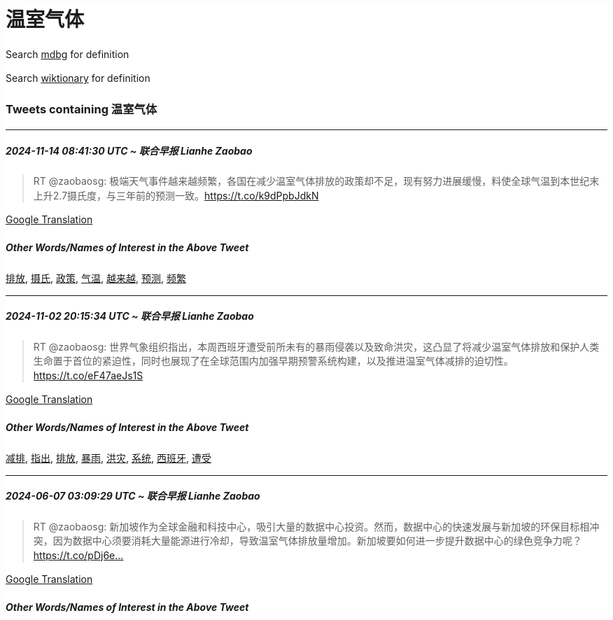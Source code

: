 # 温室气体

Search [mdbg](https://www.mdbg.net/chinese/dictionary?page=worddict&wdrst=0&wdqb=温室气体) for definition

Search [wiktionary](https://en.wiktionary.org/wiki/温室气体) for definition

### Tweets containing 温室气体

___
##### 2024-11-14 08:41:30 UTC ~ 联合早报 Lianhe Zaobao
> RT @zaobaosg: 极端天气事件越来越频繁，各国在减少温室气体排放的政策却不足，现有努力进展缓慢，料使全球气温到本世纪末上升2.7摄氏度，与三年前的预测一致。https://t.co/k9dPpbJdkN

[Google Translation](https://translate.google.com/?hi=en&tab=TT&sl=zh-CN&tl=en&op=translate&text=RT+%40zaobaosg%3A+%E6%9E%81%E7%AB%AF%E5%A4%A9%E6%B0%94%E4%BA%8B%E4%BB%B6%E8%B6%8A%E6%9D%A5%E8%B6%8A%E9%A2%91%E7%B9%81%EF%BC%8C%E5%90%84%E5%9B%BD%E5%9C%A8%E5%87%8F%E5%B0%91%E6%B8%A9%E5%AE%A4%E6%B0%94%E4%BD%93%E6%8E%92%E6%94%BE%E7%9A%84%E6%94%BF%E7%AD%96%E5%8D%B4%E4%B8%8D%E8%B6%B3%EF%BC%8C%E7%8E%B0%E6%9C%89%E5%8A%AA%E5%8A%9B%E8%BF%9B%E5%B1%95%E7%BC%93%E6%85%A2%EF%BC%8C%E6%96%99%E4%BD%BF%E5%85%A8%E7%90%83%E6%B0%94%E6%B8%A9%E5%88%B0%E6%9C%AC%E4%B8%96%E7%BA%AA%E6%9C%AB%E4%B8%8A%E5%8D%872.7%E6%91%84%E6%B0%8F%E5%BA%A6%EF%BC%8C%E4%B8%8E%E4%B8%89%E5%B9%B4%E5%89%8D%E7%9A%84%E9%A2%84%E6%B5%8B%E4%B8%80%E8%87%B4%E3%80%82https%3A%2F%2Ft.co%2Fk9dPpbJdkN)
##### Other Words/Names of Interest in the Above Tweet
[排放](排放.md), [摄氏](摄氏.md), [政策](政策.md), [气温](气温.md), [越来越](越来越.md), [预测](预测.md), [频繁](频繁.md)
___
##### 2024-11-02 20:15:34 UTC ~ 联合早报 Lianhe Zaobao
> RT @zaobaosg: 世界气象组织指出，本周西班牙遭受前所未有的暴雨侵袭以及致命洪灾，这凸显了将减少温室气体排放和保护人类生命置于首位的紧迫性，同时也展现了在全球范围内加强早期预警系统构建，以及推进温室气体减排的迫切性。https://t.co/eF47aeJs1S

[Google Translation](https://translate.google.com/?hi=en&tab=TT&sl=zh-CN&tl=en&op=translate&text=RT+%40zaobaosg%3A+%E4%B8%96%E7%95%8C%E6%B0%94%E8%B1%A1%E7%BB%84%E7%BB%87%E6%8C%87%E5%87%BA%EF%BC%8C%E6%9C%AC%E5%91%A8%E8%A5%BF%E7%8F%AD%E7%89%99%E9%81%AD%E5%8F%97%E5%89%8D%E6%89%80%E6%9C%AA%E6%9C%89%E7%9A%84%E6%9A%B4%E9%9B%A8%E4%BE%B5%E8%A2%AD%E4%BB%A5%E5%8F%8A%E8%87%B4%E5%91%BD%E6%B4%AA%E7%81%BE%EF%BC%8C%E8%BF%99%E5%87%B8%E6%98%BE%E4%BA%86%E5%B0%86%E5%87%8F%E5%B0%91%E6%B8%A9%E5%AE%A4%E6%B0%94%E4%BD%93%E6%8E%92%E6%94%BE%E5%92%8C%E4%BF%9D%E6%8A%A4%E4%BA%BA%E7%B1%BB%E7%94%9F%E5%91%BD%E7%BD%AE%E4%BA%8E%E9%A6%96%E4%BD%8D%E7%9A%84%E7%B4%A7%E8%BF%AB%E6%80%A7%EF%BC%8C%E5%90%8C%E6%97%B6%E4%B9%9F%E5%B1%95%E7%8E%B0%E4%BA%86%E5%9C%A8%E5%85%A8%E7%90%83%E8%8C%83%E5%9B%B4%E5%86%85%E5%8A%A0%E5%BC%BA%E6%97%A9%E6%9C%9F%E9%A2%84%E8%AD%A6%E7%B3%BB%E7%BB%9F%E6%9E%84%E5%BB%BA%EF%BC%8C%E4%BB%A5%E5%8F%8A%E6%8E%A8%E8%BF%9B%E6%B8%A9%E5%AE%A4%E6%B0%94%E4%BD%93%E5%87%8F%E6%8E%92%E7%9A%84%E8%BF%AB%E5%88%87%E6%80%A7%E3%80%82https%3A%2F%2Ft.co%2FeF47aeJs1S)
##### Other Words/Names of Interest in the Above Tweet
[减排](减排.md), [指出](指出.md), [排放](排放.md), [暴雨](暴雨.md), [洪灾](洪灾.md), [系统](系统.md), [西班牙](西班牙.md), [遭受](遭受.md)
___
##### 2024-06-07 03:09:29 UTC ~ 联合早报 Lianhe Zaobao
> RT @zaobaosg: 新加坡作为全球金融和科技中心，吸引大量的数据中心投资。然而，数据中心的快速发展与新加坡的环保目标相冲突，因为数据中心须要消耗大量能源进行冷却，导致温室气体排放量增加。新加坡要如何进一步提升数据中心的绿色竞争力呢？ https://t.co/pDj6e…

[Google Translation](https://translate.google.com/?hi=en&tab=TT&sl=zh-CN&tl=en&op=translate&text=RT+%40zaobaosg%3A+%E6%96%B0%E5%8A%A0%E5%9D%A1%E4%BD%9C%E4%B8%BA%E5%85%A8%E7%90%83%E9%87%91%E8%9E%8D%E5%92%8C%E7%A7%91%E6%8A%80%E4%B8%AD%E5%BF%83%EF%BC%8C%E5%90%B8%E5%BC%95%E5%A4%A7%E9%87%8F%E7%9A%84%E6%95%B0%E6%8D%AE%E4%B8%AD%E5%BF%83%E6%8A%95%E8%B5%84%E3%80%82%E7%84%B6%E8%80%8C%EF%BC%8C%E6%95%B0%E6%8D%AE%E4%B8%AD%E5%BF%83%E7%9A%84%E5%BF%AB%E9%80%9F%E5%8F%91%E5%B1%95%E4%B8%8E%E6%96%B0%E5%8A%A0%E5%9D%A1%E7%9A%84%E7%8E%AF%E4%BF%9D%E7%9B%AE%E6%A0%87%E7%9B%B8%E5%86%B2%E7%AA%81%EF%BC%8C%E5%9B%A0%E4%B8%BA%E6%95%B0%E6%8D%AE%E4%B8%AD%E5%BF%83%E9%A1%BB%E8%A6%81%E6%B6%88%E8%80%97%E5%A4%A7%E9%87%8F%E8%83%BD%E6%BA%90%E8%BF%9B%E8%A1%8C%E5%86%B7%E5%8D%B4%EF%BC%8C%E5%AF%BC%E8%87%B4%E6%B8%A9%E5%AE%A4%E6%B0%94%E4%BD%93%E6%8E%92%E6%94%BE%E9%87%8F%E5%A2%9E%E5%8A%A0%E3%80%82%E6%96%B0%E5%8A%A0%E5%9D%A1%E8%A6%81%E5%A6%82%E4%BD%95%E8%BF%9B%E4%B8%80%E6%AD%A5%E6%8F%90%E5%8D%87%E6%95%B0%E6%8D%AE%E4%B8%AD%E5%BF%83%E7%9A%84%E7%BB%BF%E8%89%B2%E7%AB%9E%E4%BA%89%E5%8A%9B%E5%91%A2%EF%BC%9F+https%3A%2F%2Ft.co%2FpDj6e%E2%80%A6)
##### Other Words/Names of Interest in the Above Tweet